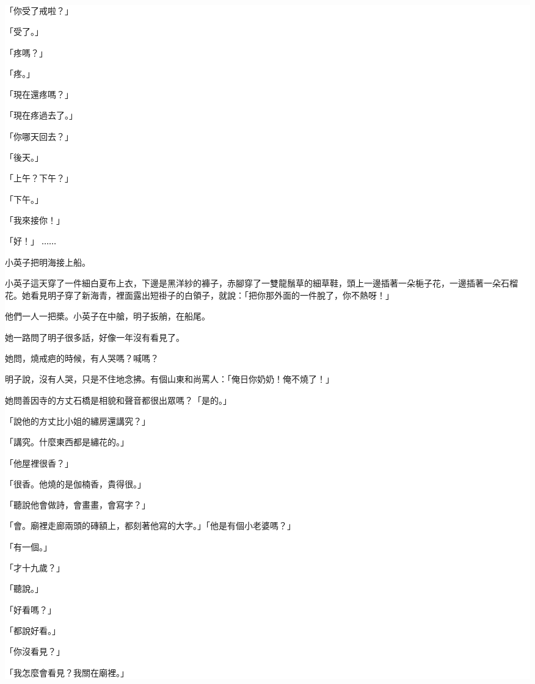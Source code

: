 「你受了戒啦？」

「受了。」

「疼嗎？」

「疼。」

「現在還疼嗎？」

「現在疼過去了。」

「你哪天回去？」

「後天。」

「上午？下午？」

「下午。」

「我來接你！」

「好！」
……

小英子把明海接上船。

小英子這天穿了一件細白夏布上衣，下邊是黑洋紗的褲子，赤腳穿了一雙龍鬚草的細草鞋，頭上一邊插著一朵梔子花，一邊插著一朵石榴花。她看見明子穿了新海青，裡面露出短褂子的白領子，就說：「把你那外面的一件脫了，你不熱呀！」

他們一人一把槳。小英子在中艙，明子扳艄，在船尾。

她一路問了明子很多話，好像一年沒有看見了。

她問，燒戒疤的時候，有人哭嗎？喊嗎？

明子說，沒有人哭，只是不住地念拂。有個山東和尚罵人：「俺日你奶奶！俺不燒了！」

她問善因寺的方丈石橋是相貌和聲音都很出眾嗎？「是的。」

「說他的方丈比小姐的繡房還講究？」

「講究。什麼東西都是繡花的。」

「他屋裡很香？」

「很香。他燒的是伽楠香，貴得很。」

「聽說他會做詩，會畫畫，會寫字？」

「會。廟裡走廊兩頭的磚額上，都刻著他寫的大字。」「他是有個小老婆嗎？」

「有一個。」

「才十九歲？」

「聽說。」

「好看嗎？」

「都說好看。」

「你沒看見？」

「我怎麼會看見？我關在廟裡。」
